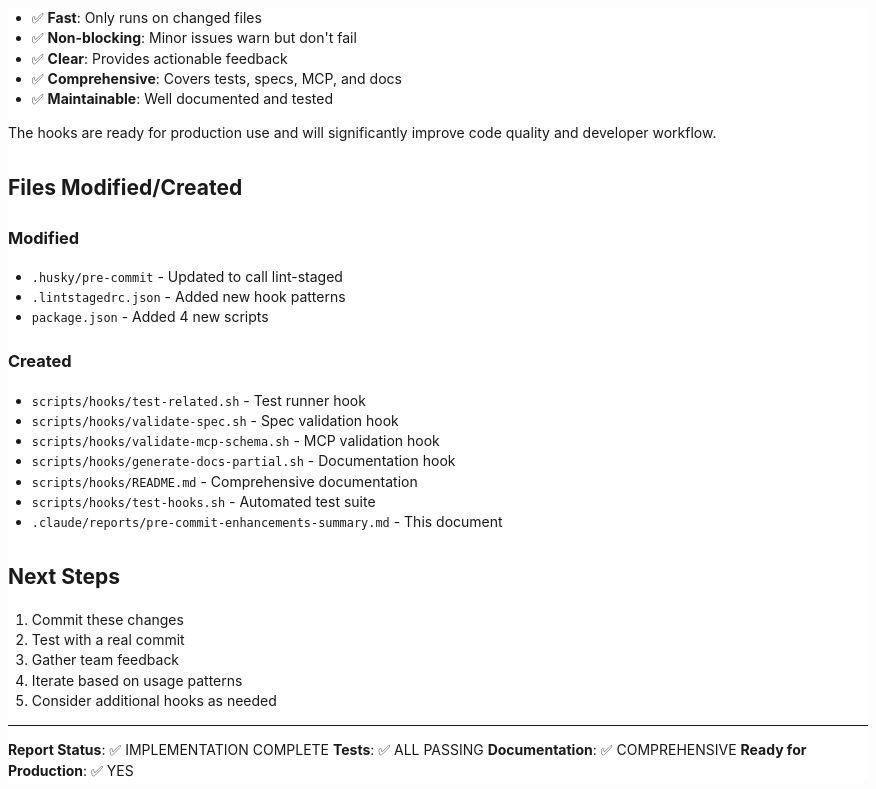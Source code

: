 - ✅ **Fast**: Only runs on changed files
- ✅ **Non-blocking**: Minor issues warn but don't fail
- ✅ **Clear**: Provides actionable feedback
- ✅ **Comprehensive**: Covers tests, specs, MCP, and docs
- ✅ **Maintainable**: Well documented and tested

The hooks are ready for production use and will significantly improve code quality and developer workflow.

## Files Modified/Created

### Modified
- `.husky/pre-commit` - Updated to call lint-staged
- `.lintstagedrc.json` - Added new hook patterns
- `package.json` - Added 4 new scripts

### Created
- `scripts/hooks/test-related.sh` - Test runner hook
- `scripts/hooks/validate-spec.sh` - Spec validation hook
- `scripts/hooks/validate-mcp-schema.sh` - MCP validation hook
- `scripts/hooks/generate-docs-partial.sh` - Documentation hook
- `scripts/hooks/README.md` - Comprehensive documentation
- `scripts/hooks/test-hooks.sh` - Automated test suite
- `.claude/reports/pre-commit-enhancements-summary.md` - This document

## Next Steps

1. Commit these changes
2. Test with a real commit
3. Gather team feedback
4. Iterate based on usage patterns
5. Consider additional hooks as needed

---

**Report Status**: ✅ IMPLEMENTATION COMPLETE
**Tests**: ✅ ALL PASSING
**Documentation**: ✅ COMPREHENSIVE
**Ready for Production**: ✅ YES
